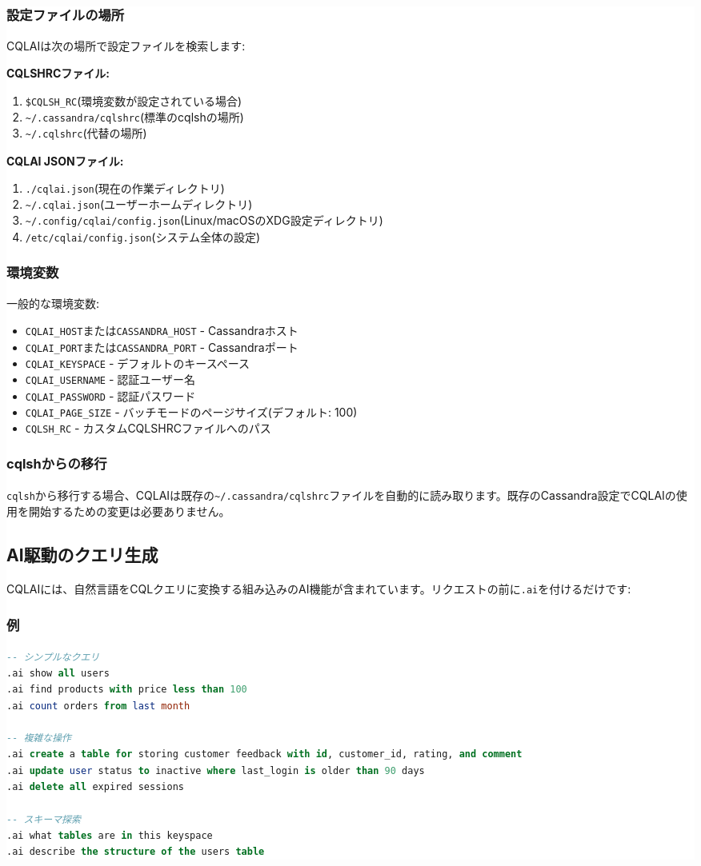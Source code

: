 ### 設定ファイルの場所

CQLAIは次の場所で設定ファイルを検索します:

**CQLSHRCファイル:**
1. `$CQLSH_RC`(環境変数が設定されている場合)
2. `~/.cassandra/cqlshrc`(標準のcqlshの場所)
3. `~/.cqlshrc`(代替の場所)

**CQLAI JSONファイル:**
1. `./cqlai.json`(現在の作業ディレクトリ)
2. `~/.cqlai.json`(ユーザーホームディレクトリ)
3. `~/.config/cqlai/config.json`(Linux/macOSのXDG設定ディレクトリ)
4. `/etc/cqlai/config.json`(システム全体の設定)

### 環境変数

一般的な環境変数:
- `CQLAI_HOST`または`CASSANDRA_HOST` - Cassandraホスト
- `CQLAI_PORT`または`CASSANDRA_PORT` - Cassandraポート
- `CQLAI_KEYSPACE` - デフォルトのキースペース
- `CQLAI_USERNAME` - 認証ユーザー名
- `CQLAI_PASSWORD` - 認証パスワード
- `CQLAI_PAGE_SIZE` - バッチモードのページサイズ(デフォルト: 100)
- `CQLSH_RC` - カスタムCQLSHRCファイルへのパス

### cqlshからの移行

`cqlsh`から移行する場合、CQLAIは既存の`~/.cassandra/cqlshrc`ファイルを自動的に読み取ります。既存のCassandra設定でCQLAIの使用を開始するための変更は必要ありません。

## AI駆動のクエリ生成

CQLAIには、自然言語をCQLクエリに変換する組み込みのAI機能が含まれています。リクエストの前に`.ai`を付けるだけです:

### 例

```sql
-- シンプルなクエリ
.ai show all users
.ai find products with price less than 100
.ai count orders from last month

-- 複雑な操作
.ai create a table for storing customer feedback with id, customer_id, rating, and comment
.ai update user status to inactive where last_login is older than 90 days
.ai delete all expired sessions

-- スキーマ探索
.ai what tables are in this keyspace
.ai describe the structure of the users table
```
